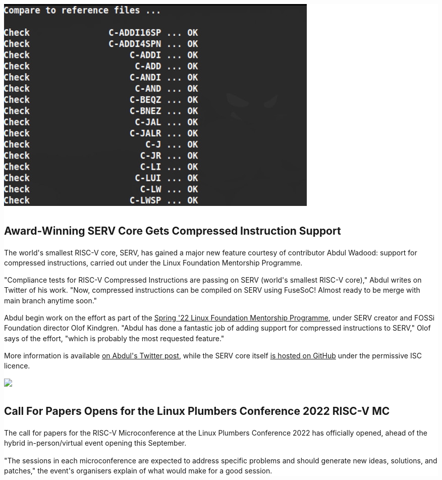 <img src="images/abdulcompressed.jpg" style="max-width:100%" />

## Award-Winning SERV Core Gets Compressed Instruction Support

  
The world's smallest RISC-V core, SERV, has gained a major new feature courtesy of contributor Abdul Wadood: support for compressed instructions, carried out under the Linux Foundation Mentorship Programme.  
  
"Compliance tests for RISC-V Compressed Instructions are passing on SERV (world's smallest RISC-V core)," Abdul writes on Twitter of his work. "Now, compressed instructions can be compiled on SERV using FuseSoC! Almost ready to be merge with main branch anytime soon."  
  
Abdul begin work on the effort as part of the [Spring '22 Linux Foundation Mentorship Programme](https://lfx.linuxfoundation.org/tools/mentorship), under SERV creator and FOSSi Foundation director Olof Kindgren. "Abdul has done a fantastic job of adding support for compressed instructions to SERV," Olof says of the effort, "which is probably the most requested feature."  
  
More information is available [on Abdul's Twitter post](https://twitter.com/AbdulWadoodAfz1/status/1512517490315776003), while the SERV core itself [is hosted on GitHub](https://github.com/olofk/serv) under the permissive ISC licence.

<img src="images/lpc.jpg" style="max-width:100%" />

## Call For Papers Opens for the Linux Plumbers Conference 2022 RISC-V MC

  
The call for papers for the RISC-V Microconference at the Linux Plumbers Conference 2022 has officially opened, ahead of the hybrid in-person/virtual event opening this September.  
  
"The sessions in each microconference are expected to address specific problems and should generate new ideas, solutions, and patches," the event's organisers explain of what would make for a good session.  
  